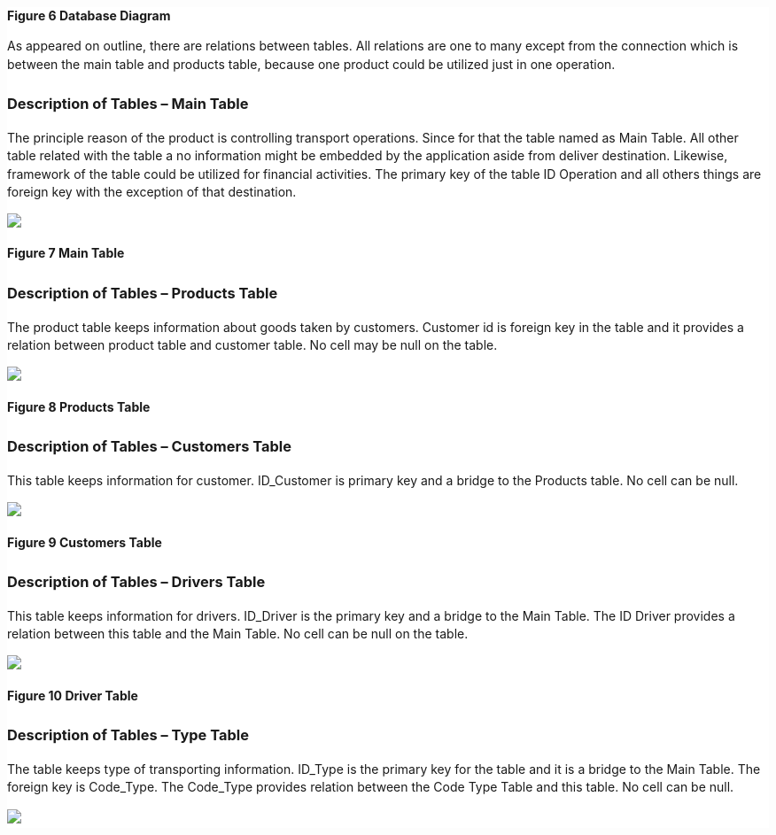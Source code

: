**Figure 6 Database Diagram**

As appeared on outline, there are relations between tables. All relations are one to many except from the connection which is between the main table and products table, because one product could be utilized just in one operation.

### Description of Tables – Main Table

The principle reason of the product is controlling transport operations. Since for that the table named as Main Table. All other table related with the table a no information might be embedded by the application aside from deliver destination. Likewise, framework of the table could be utilized for financial activities. The primary key of the table ID Operation and all others things are foreign key with the exception of that destination.

![](RackMultipart20210216-4-1gf5pd8_html_a4093113bf152d8e.png)

**Figure 7 Main Table**

### Description of Tables – Products Table

The product table keeps information about goods taken by customers. Customer id is foreign key in the table and it provides a relation between product table and customer table. No cell may be null on the table.

![](RackMultipart20210216-4-1gf5pd8_html_1732fce2d1e543b2.png)

**Figure 8 Products Table**

### Description of Tables – Customers Table

This table keeps information for customer. ID\_Customer is primary key and a bridge to the Products table. No cell can be null.

![](RackMultipart20210216-4-1gf5pd8_html_71c2e3bfd45f3e56.png)

**Figure 9 Customers Table**

### Description of **Tables – Drivers Table**

This table keeps information for drivers. ID\_Driver is the primary key and a bridge to the Main Table. The ID Driver provides a relation between this table and the Main Table. No cell can be null on the table.

![](RackMultipart20210216-4-1gf5pd8_html_821e148c91f22137.png)

**Figure 10 Driver Table**

### Description of Tables – Type Table

The table keeps type of transporting information. ID\_Type is the primary key for the table and it is a bridge to the Main Table. The foreign key is Code\_Type. The Code\_Type provides relation between the Code Type Table and this table. No cell can be null.

![](RackMultipart20210216-4-1gf5pd8_html_397ce1b695132ebb.png)
